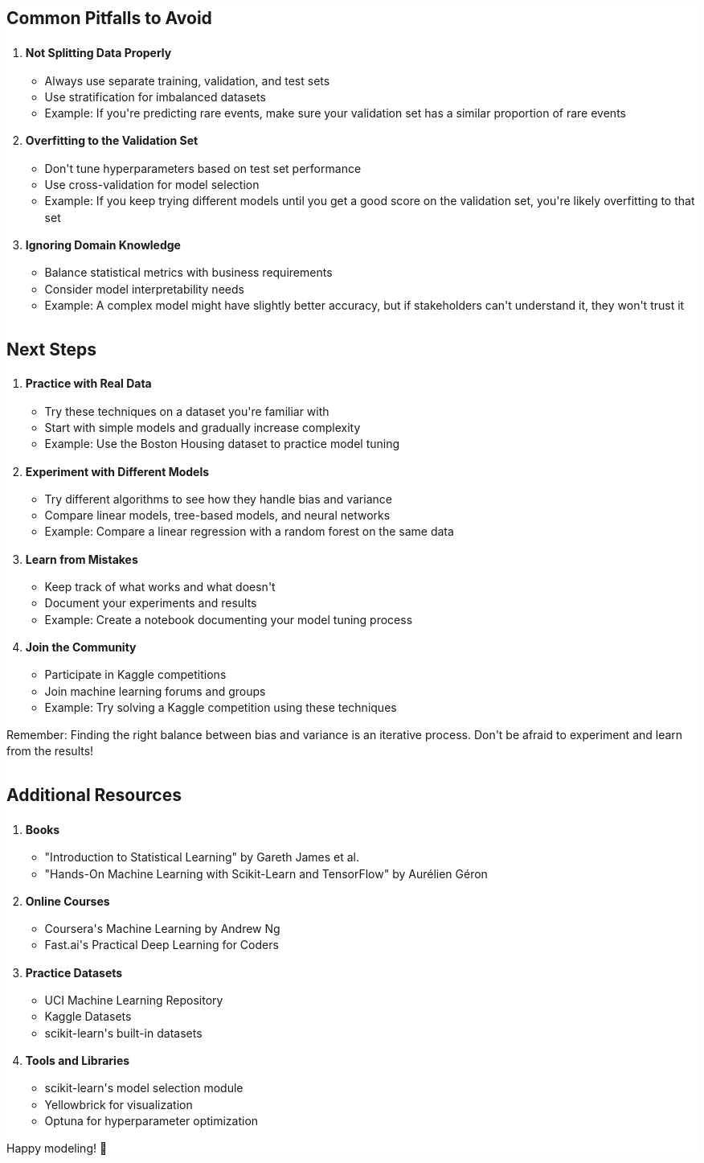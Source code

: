 ## Common Pitfalls to Avoid

1. **Not Splitting Data Properly**
   - Always use separate training, validation, and test sets
   - Use stratification for imbalanced datasets
   - Example: If you're predicting rare events, make sure your validation set has a similar proportion of rare events

2. **Overfitting to the Validation Set**
   - Don't tune hyperparameters based on test set performance
   - Use cross-validation for model selection
   - Example: If you keep trying different models until you get a good score on the validation set, you're likely overfitting to that set

3. **Ignoring Domain Knowledge**
   - Balance statistical metrics with business requirements
   - Consider model interpretability needs
   - Example: A complex model might have slightly better accuracy, but if stakeholders can't understand it, they won't trust it

## Next Steps

1. **Practice with Real Data**
   - Try these techniques on a dataset you're familiar with
   - Start with simple models and gradually increase complexity
   - Example: Use the Boston Housing dataset to practice model tuning

2. **Experiment with Different Models**
   - Try different algorithms to see how they handle bias and variance
   - Compare linear models, tree-based models, and neural networks
   - Example: Compare a linear regression with a random forest on the same data

3. **Learn from Mistakes**
   - Keep track of what works and what doesn't
   - Document your experiments and results
   - Example: Create a notebook documenting your model tuning process

4. **Join the Community**
   - Participate in Kaggle competitions
   - Join machine learning forums and groups
   - Example: Try solving a Kaggle competition using these techniques

Remember: Finding the right balance between bias and variance is an iterative process. Don't be afraid to experiment and learn from the results!

## Additional Resources

1. **Books**
   - "Introduction to Statistical Learning" by Gareth James et al.
   - "Hands-On Machine Learning with Scikit-Learn and TensorFlow" by Aurélien Géron

2. **Online Courses**
   - Coursera's Machine Learning by Andrew Ng
   - Fast.ai's Practical Deep Learning for Coders

3. **Practice Datasets**
   - UCI Machine Learning Repository
   - Kaggle Datasets
   - scikit-learn's built-in datasets

4. **Tools and Libraries**
   - scikit-learn's model selection module
   - Yellowbrick for visualization
   - Optuna for hyperparameter optimization

Happy modeling! 🚀
